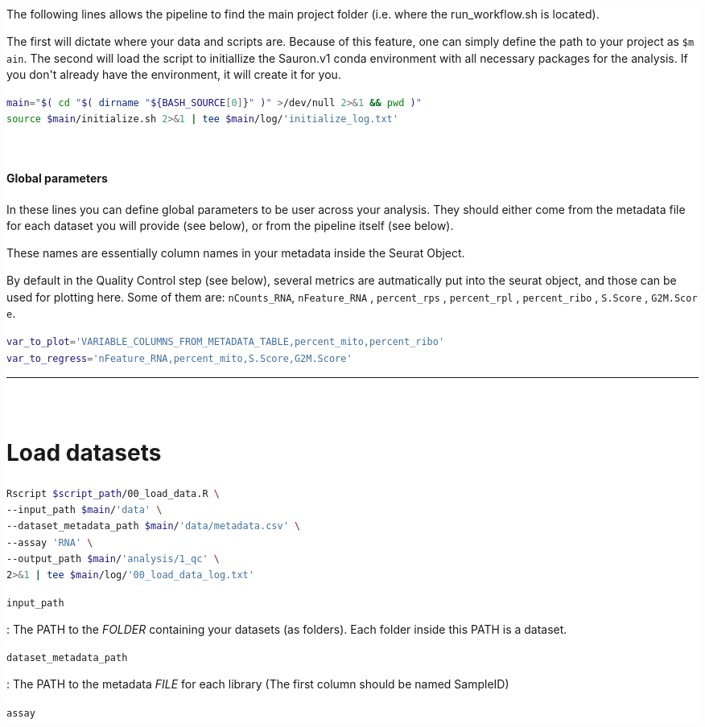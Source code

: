 The following lines allows the pipeline to find the main project folder (i.e. where the run_workflow.sh is located). 

The first will dictate where your data and scripts are. Because of this feature, one can simply define the path to your project as `$main`. The second will load the script to initiallize the Sauron.v1 conda environment with all necessary packages for the analysis. If you don't already have the environment, it will create it for you.

```bash
main="$( cd "$( dirname "${BASH_SOURCE[0]}" )" >/dev/null 2>&1 && pwd )"
source $main/initialize.sh 2>&1 | tee $main/log/'initialize_log.txt'
```

<br/>

#### Global parameters

In these lines you can define global parameters to be user across your analysis. They should either come from the metadata file for each dataset you will provide (see below), or from the pipeline itself (see below).

These names are essentially column names in your metadata inside the Seurat Object.

By default in the Quality Control step (see below), several metrics are autmatically put into the seurat object, and those can be used for plotting here. Some of them are: `nCounts_RNA`, `nFeature_RNA` , `percent_rps` , `percent_rpl` , `percent_ribo` , `S.Score` , `G2M.Score`.


```bash
var_to_plot='VARIABLE_COLUMNS_FROM_METADATA_TABLE,percent_mito,percent_ribo'
var_to_regress='nFeature_RNA,percent_mito,S.Score,G2M.Score'
```


***
<br/>

# Load datasets


```bash
Rscript $script_path/00_load_data.R \
--input_path $main/'data' \
--dataset_metadata_path $main/'data/metadata.csv' \
--assay 'RNA' \
--output_path $main/'analysis/1_qc' \
2>&1 | tee $main/log/'00_load_data_log.txt'
```
`input_path`

: The PATH to the *FOLDER* containing your datasets (as folders). Each folder inside this PATH is a dataset.

`dataset_metadata_path`

: The PATH to the metadata *FILE* for each library (The first column should be named SampleID)

`assay`
